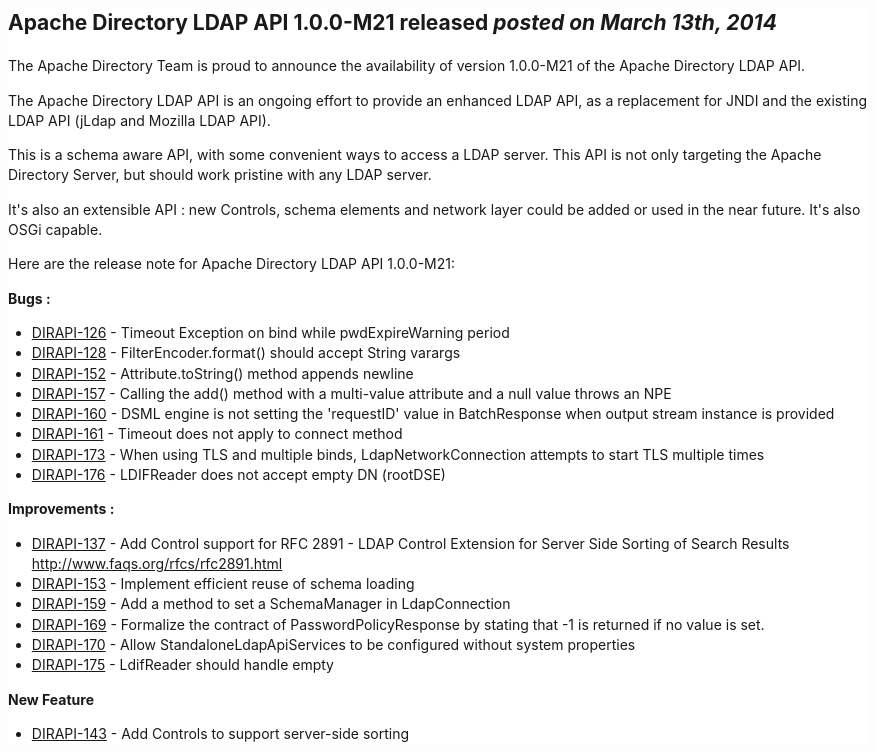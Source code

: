 <h2 class="news">Apache Directory LDAP API 1.0.0-M21 released <em>posted on March 13th, 2014</em></h2>

The Apache Directory Team is proud to announce the availability of version 1.0.0-M21 of the Apache Directory LDAP API.

The Apache Directory LDAP API is an ongoing effort to provide an enhanced LDAP API, as a replacement for JNDI and the existing LDAP API (jLdap and Mozilla LDAP API).

This is a schema aware API, with some convenient ways to access a LDAP server. This API is not only targeting the Apache Directory Server, but should work pristine with any LDAP server.

It's also an extensible API : new Controls, schema elements and network layer could be added or used in the near future. It's also OSGi capable.

Here are the release note for Apache Directory LDAP API 1.0.0-M21:

<b>Bugs : </b>

  * [DIRAPI-126](https://issues.apache.org/jira/browse/DIRAPI-126) - Timeout Exception on bind while pwdExpireWarning period
  * [DIRAPI-128](https://issues.apache.org/jira/browse/DIRAPI-128) - FilterEncoder.format() should accept String varargs
  * [DIRAPI-152](https://issues.apache.org/jira/browse/DIRAPI-152) - Attribute.toString() method appends newline
  * [DIRAPI-157](https://issues.apache.org/jira/browse/DIRAPI-157) - Calling the add() method with a multi-value attribute and a null value throws an NPE
  * [DIRAPI-160](https://issues.apache.org/jira/browse/DIRAPI-160) - DSML engine is not setting the 'requestID' value in BatchResponse when output stream instance is provided
  * [DIRAPI-161](https://issues.apache.org/jira/browse/DIRAPI-161) - Timeout does not apply to connect method
  * [DIRAPI-173](https://issues.apache.org/jira/browse/DIRAPI-173) - When using TLS and multiple binds, LdapNetworkConnection attempts to start TLS multiple times
  * [DIRAPI-176](https://issues.apache.org/jira/browse/DIRAPI-176) - LDIFReader does not accept empty DN (rootDSE)


<b>Improvements :</b>

  * [DIRAPI-137](https://issues.apache.org/jira/browse/DIRAPI-137) - Add Control support for RFC 2891 - LDAP Control Extension for Server Side Sorting of Search Results http://www.faqs.org/rfcs/rfc2891.html
  * [DIRAPI-153](https://issues.apache.org/jira/browse/DIRAPI-153) - Implement efficient reuse of schema loading
  * [DIRAPI-159](https://issues.apache.org/jira/browse/DIRAPI-159) - Add a method to set a SchemaManager in LdapConnection
  * [DIRAPI-169](https://issues.apache.org/jira/browse/DIRAPI-169) - Formalize the contract of PasswordPolicyResponse by stating that -1 is returned if no value is set.
  * [DIRAPI-170](https://issues.apache.org/jira/browse/DIRAPI-170) - Allow StandaloneLdapApiServices to be configured without system properties
  * [DIRAPI-175](https://issues.apache.org/jira/browse/DIRAPI-175) - LdifReader should handle empty

<b>New Feature</b>

  * [DIRAPI-143](https://issues.apache.org/jira/browse/DIRAPI-143) - Add Controls to support server-side sorting
  
